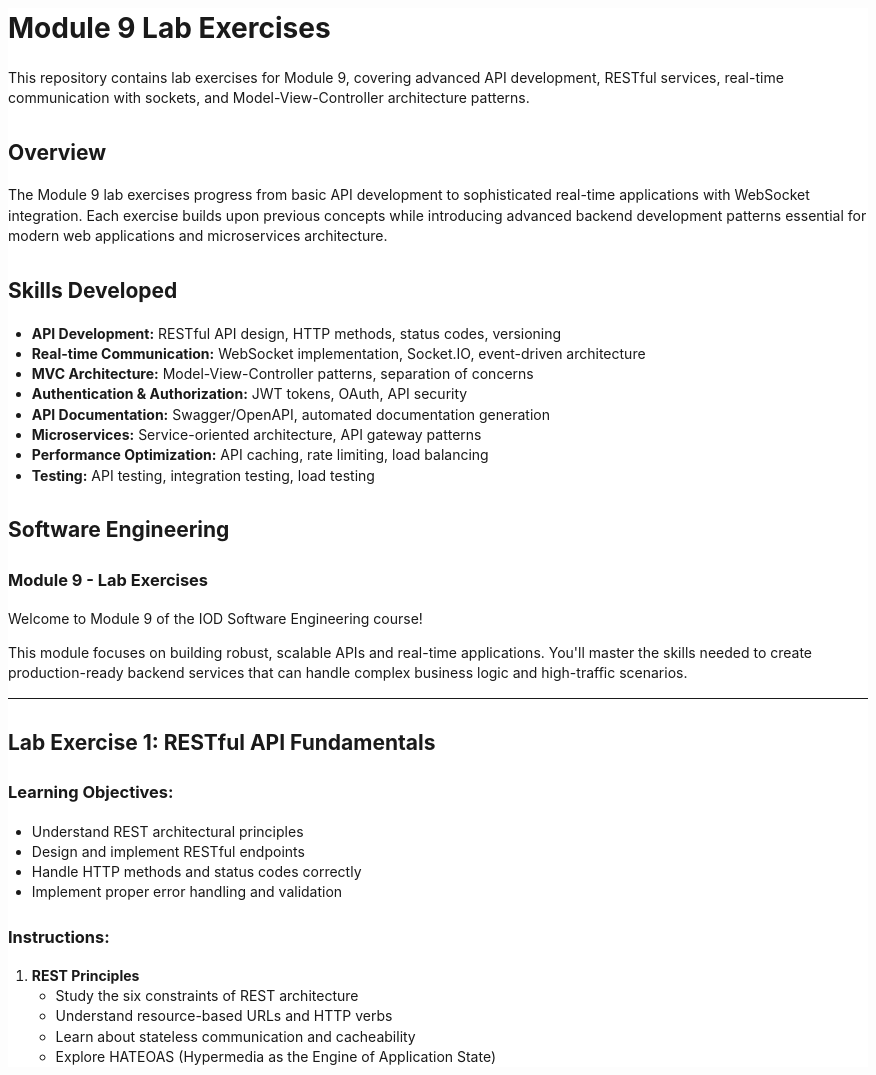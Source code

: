 # Module 9 Lab Exercises

This repository contains lab exercises for Module 9, covering advanced API development, RESTful services, real-time communication with sockets, and Model-View-Controller architecture patterns.

## Overview

The Module 9 lab exercises progress from basic API development to sophisticated real-time applications with WebSocket integration. Each exercise builds upon previous concepts while introducing advanced backend development patterns essential for modern web applications and microservices architecture.

## Skills Developed

- **API Development:** RESTful API design, HTTP methods, status codes, versioning
- **Real-time Communication:** WebSocket implementation, Socket.IO, event-driven architecture
- **MVC Architecture:** Model-View-Controller patterns, separation of concerns
- **Authentication & Authorization:** JWT tokens, OAuth, API security
- **API Documentation:** Swagger/OpenAPI, automated documentation generation
- **Microservices:** Service-oriented architecture, API gateway patterns
- **Performance Optimization:** API caching, rate limiting, load balancing
- **Testing:** API testing, integration testing, load testing

## Software Engineering
### Module 9 - Lab Exercises

Welcome to Module 9 of the IOD Software Engineering course!

This module focuses on building robust, scalable APIs and real-time applications. You'll master the skills needed to create production-ready backend services that can handle complex business logic and high-traffic scenarios.

---

## Lab Exercise 1: RESTful API Fundamentals

### Learning Objectives:
- Understand REST architectural principles
- Design and implement RESTful endpoints
- Handle HTTP methods and status codes correctly
- Implement proper error handling and validation

### Instructions:
1. **REST Principles**
   - Study the six constraints of REST architecture
   - Understand resource-based URLs and HTTP verbs
   - Learn about stateless communication and cacheability
   - Explore HATEOAS (Hypermedia as the Engine of Application State)
